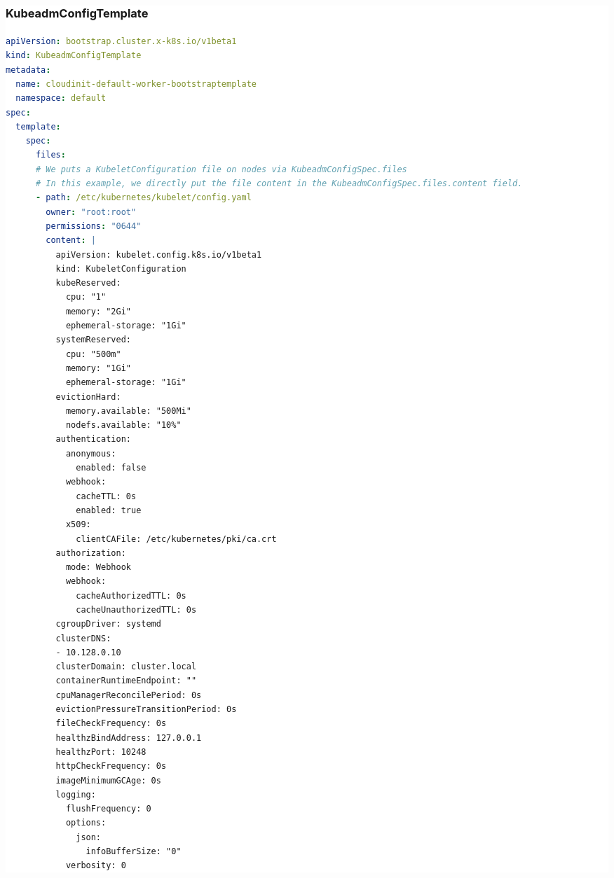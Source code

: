 ### KubeadmConfigTemplate

```yaml
apiVersion: bootstrap.cluster.x-k8s.io/v1beta1
kind: KubeadmConfigTemplate
metadata:
  name: cloudinit-default-worker-bootstraptemplate
  namespace: default
spec:
  template:
    spec:
      files:
      # We puts a KubeletConfiguration file on nodes via KubeadmConfigSpec.files
      # In this example, we directly put the file content in the KubeadmConfigSpec.files.content field.
      - path: /etc/kubernetes/kubelet/config.yaml
        owner: "root:root"
        permissions: "0644"
        content: |
          apiVersion: kubelet.config.k8s.io/v1beta1
          kind: KubeletConfiguration
          kubeReserved:
            cpu: "1"
            memory: "2Gi"
            ephemeral-storage: "1Gi"
          systemReserved:
            cpu: "500m"
            memory: "1Gi"
            ephemeral-storage: "1Gi"
          evictionHard:
            memory.available: "500Mi"
            nodefs.available: "10%"
          authentication:
            anonymous:
              enabled: false
            webhook:
              cacheTTL: 0s
              enabled: true
            x509:
              clientCAFile: /etc/kubernetes/pki/ca.crt
          authorization:
            mode: Webhook
            webhook:
              cacheAuthorizedTTL: 0s
              cacheUnauthorizedTTL: 0s
          cgroupDriver: systemd
          clusterDNS:
          - 10.128.0.10
          clusterDomain: cluster.local
          containerRuntimeEndpoint: ""
          cpuManagerReconcilePeriod: 0s
          evictionPressureTransitionPeriod: 0s
          fileCheckFrequency: 0s
          healthzBindAddress: 127.0.0.1
          healthzPort: 10248
          httpCheckFrequency: 0s
          imageMinimumGCAge: 0s
          logging:
            flushFrequency: 0
            options:
              json:
                infoBufferSize: "0"
            verbosity: 0
```
